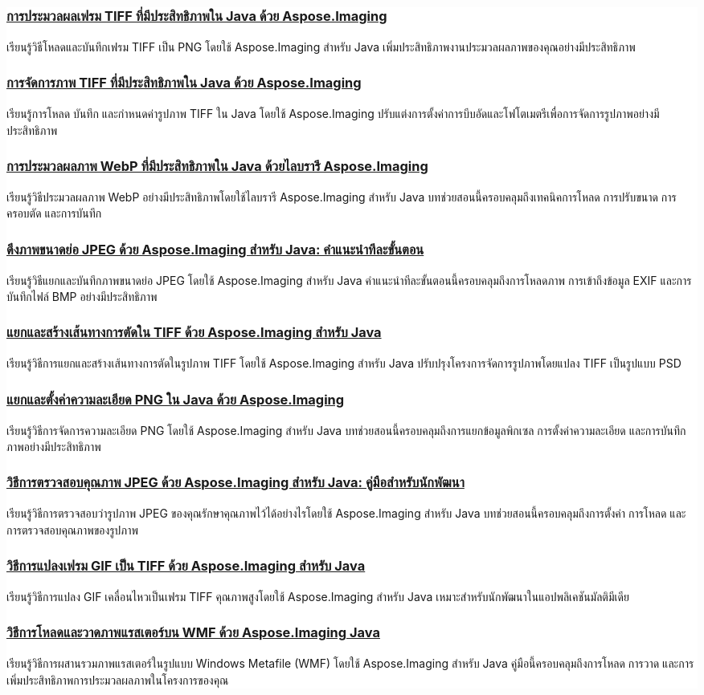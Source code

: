 ### [การประมวลผลเฟรม TIFF ที่มีประสิทธิภาพใน Java ด้วย Aspose.Imaging](./master-tiff-frame-processing-aspose-imaging-java/)
เรียนรู้วิธีโหลดและบันทึกเฟรม TIFF เป็น PNG โดยใช้ Aspose.Imaging สำหรับ Java เพิ่มประสิทธิภาพงานประมวลผลภาพของคุณอย่างมีประสิทธิภาพ

### [การจัดการภาพ TIFF ที่มีประสิทธิภาพใน Java ด้วย Aspose.Imaging](./master-tiff-images-java-aspose-imaging/)
เรียนรู้การโหลด บันทึก และกำหนดค่ารูปภาพ TIFF ใน Java โดยใช้ Aspose.Imaging ปรับแต่งการตั้งค่าการบีบอัดและโฟโตเมตรีเพื่อการจัดการรูปภาพอย่างมีประสิทธิภาพ

### [การประมวลผลภาพ WebP ที่มีประสิทธิภาพใน Java ด้วยไลบรารี Aspose.Imaging](./java-webp-image-processing-aspose-imaging/)
เรียนรู้วิธีประมวลผลภาพ WebP อย่างมีประสิทธิภาพโดยใช้ไลบรารี Aspose.Imaging สำหรับ Java บทช่วยสอนนี้ครอบคลุมถึงเทคนิคการโหลด การปรับขนาด การครอบตัด และการบันทึก

### [ดึงภาพขนาดย่อ JPEG ด้วย Aspose.Imaging สำหรับ Java: คำแนะนำทีละขั้นตอน](./mastering-jpeg-thumbnail-extraction-aspose-imaging-java/)
เรียนรู้วิธีแยกและบันทึกภาพขนาดย่อ JPEG โดยใช้ Aspose.Imaging สำหรับ Java คำแนะนำทีละขั้นตอนนี้ครอบคลุมถึงการโหลดภาพ การเข้าถึงข้อมูล EXIF และการบันทึกไฟล์ BMP อย่างมีประสิทธิภาพ

### [แยกและสร้างเส้นทางการตัดใน TIFF ด้วย Aspose.Imaging สำหรับ Java](./aspose-imaging-java-tiff-path-extraction/)
เรียนรู้วิธีการแยกและสร้างเส้นทางการตัดในรูปภาพ TIFF โดยใช้ Aspose.Imaging สำหรับ Java ปรับปรุงโครงการจัดการรูปภาพโดยแปลง TIFF เป็นรูปแบบ PSD

### [แยกและตั้งค่าความละเอียด PNG ใน Java ด้วย Aspose.Imaging](./master-png-resolution-aspose-imaging-java/)
เรียนรู้วิธีการจัดการความละเอียด PNG โดยใช้ Aspose.Imaging สำหรับ Java บทช่วยสอนนี้ครอบคลุมถึงการแยกข้อมูลพิกเซล การตั้งค่าความละเอียด และการบันทึกภาพอย่างมีประสิทธิภาพ

### [วิธีการตรวจสอบคุณภาพ JPEG ด้วย Aspose.Imaging สำหรับ Java: คู่มือสำหรับนักพัฒนา](./aspose-imaging-java-check-jpeg-quality/)
เรียนรู้วิธีการตรวจสอบว่ารูปภาพ JPEG ของคุณรักษาคุณภาพไว้ได้อย่างไรโดยใช้ Aspose.Imaging สำหรับ Java บทช่วยสอนนี้ครอบคลุมถึงการตั้งค่า การโหลด และการตรวจสอบคุณภาพของรูปภาพ

### [วิธีการแปลงเฟรม GIF เป็น TIFF ด้วย Aspose.Imaging สำหรับ Java](./convert-gif-to-tiff-frames-aspose-imaging-java/)
เรียนรู้วิธีการแปลง GIF เคลื่อนไหวเป็นเฟรม TIFF คุณภาพสูงโดยใช้ Aspose.Imaging สำหรับ Java เหมาะสำหรับนักพัฒนาในแอปพลิเคชันมัลติมีเดีย

### [วิธีการโหลดและวาดภาพแรสเตอร์บน WMF ด้วย Aspose.Imaging Java](./mastering-raster-images-wmf-aspose-imaging-java/)
เรียนรู้วิธีการผสานรวมภาพแรสเตอร์ในรูปแบบ Windows Metafile (WMF) โดยใช้ Aspose.Imaging สำหรับ Java คู่มือนี้ครอบคลุมถึงการโหลด การวาด และการเพิ่มประสิทธิภาพการประมวลผลภาพในโครงการของคุณ
